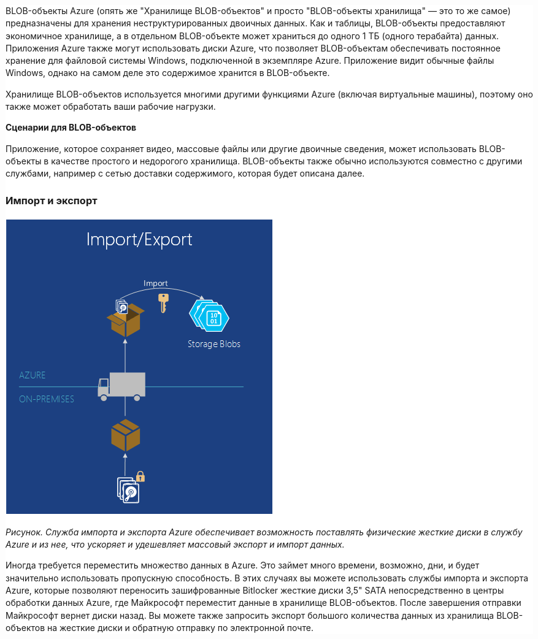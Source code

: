 BLOB-объекты Azure (опять же "Хранилище BLOB-объектов" и просто "BLOB-объекты хранилища" — это то же самое) предназначены для хранения неструктурированных двоичных данных. Как и таблицы, BLOB-объекты предоставляют экономичное хранилище, а в отдельном BLOB-объекте может храниться до одного 1 ТБ (одного терабайта) данных. Приложения Azure также могут использовать диски Azure, что позволяет BLOB-объектам обеспечивать постоянное хранение для файловой системы Windows, подключенной в экземпляре Azure. Приложение видит обычные файлы Windows, однако на самом деле это содержимое хранится в BLOB-объекте.

Хранилище BLOB-объектов используется многими другими функциями Azure (включая виртуальные машины), поэтому оно также может обработать ваши рабочие нагрузки.

**Сценарии для BLOB-объектов**

Приложение, которое сохраняет видео, массовые файлы или другие двоичные сведения, может использовать BLOB-объекты в качестве простого и недорогого хранилища. BLOB-объекты также обычно используются совместно с другими службами, например с сетью доставки содержимого, которая будет описана далее.

### Импорт и экспорт
![Служба импорта и экспорта Azure](./media/fundamentals-introduction-to-azure/ImportExportIntroNew.png)
 
*Рисунок. Служба импорта и экспорта Azure обеспечивает возможность поставлять физические жесткие диски в службу Azure и из нее, что ускоряет и удешевляет массовый экспорт и импорт данных.*

Иногда требуется переместить множество данных в Azure. Это займет много времени, возможно, дни, и будет значительно использовать пропускную способность. В этих случаях вы можете использовать службы импорта и экспорта Azure, которые позволяют переносить зашифрованные Bitlocker жесткие диски 3,5" SATA непосредственно в центры обработки данных Azure, где Майкрософт переместит данные в хранилище BLOB-объектов. После завершения отправки Майкрософт вернет диски назад. Вы можете также запросить экспорт большого количества данных из хранилища BLOB-объектов на жесткие диски и обратную отправку по электронной почте.
